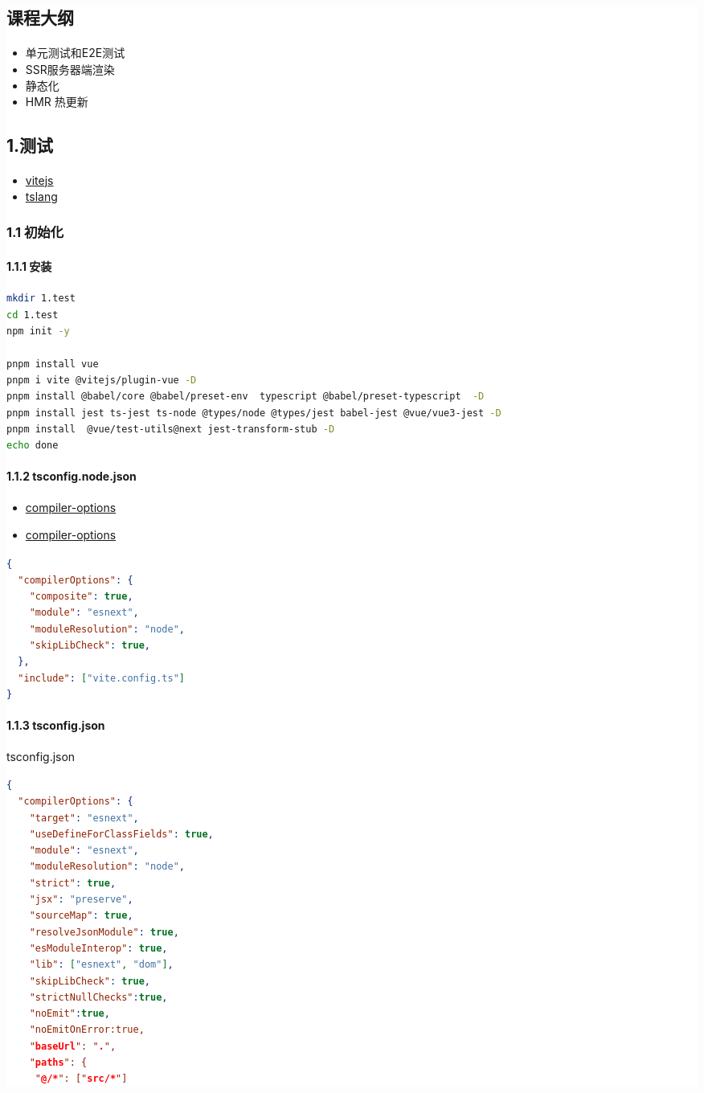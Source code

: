 ## 课程大纲
- 单元测试和E2E测试
- SSR服务器端渲染
- 静态化
- HMR 热更新

## 1.测试
- [vitejs](https://vitejs.cn/)
- [tslang](https://www.tslang.cn/)

### 1.1 初始化
#### 1.1.1 安装
```sh
mkdir 1.test
cd 1.test
npm init -y

pnpm install vue 
pnpm i vite @vitejs/plugin-vue -D
pnpm install @babel/core @babel/preset-env  typescript @babel/preset-typescript  -D
pnpm install jest ts-jest ts-node @types/node @types/jest babel-jest @vue/vue3-jest -D
pnpm install  @vue/test-utils@next jest-transform-stub -D
echo done
```
#### 1.1.2 tsconfig.node.json
- [compiler-options](https://www.typescriptlang.org/docs/handbook/project-references.html)

- [compiler-options](https://www.typescriptlang.org/docs/handbook/project-references.html)

```json
{
  "compilerOptions": {
    "composite": true,
    "module": "esnext",
    "moduleResolution": "node",
    "skipLibCheck": true,
  },
  "include": ["vite.config.ts"]
}
```
#### 1.1.3 tsconfig.json
tsconfig.json
```json
{
  "compilerOptions": {
    "target": "esnext",
    "useDefineForClassFields": true,
    "module": "esnext",
    "moduleResolution": "node",
    "strict": true,
    "jsx": "preserve",
    "sourceMap": true,
    "resolveJsonModule": true,
    "esModuleInterop": true,
    "lib": ["esnext", "dom"],
    "skipLibCheck": true,
    "strictNullChecks":true,
    "noEmit":true,
    "noEmitOnError:true, 
    "baseUrl": ".",
    "paths": {
     "@/*": ["src/*"]
```
